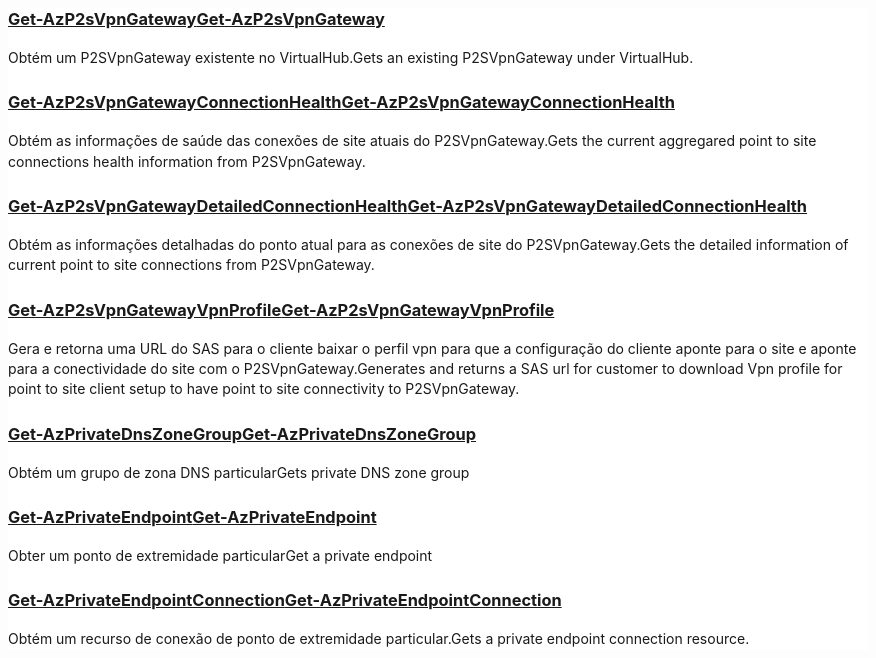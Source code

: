 ### [<span data-ttu-id="7eda1-390">Get-AzP2sVpnGateway</span><span class="sxs-lookup"><span data-stu-id="7eda1-390">Get-AzP2sVpnGateway</span></span>](Get-AzP2sVpnGateway.md)
<span data-ttu-id="7eda1-391">Obtém um P2SVpnGateway existente no VirtualHub.</span><span class="sxs-lookup"><span data-stu-id="7eda1-391">Gets an existing P2SVpnGateway under VirtualHub.</span></span>

### [<span data-ttu-id="7eda1-392">Get-AzP2sVpnGatewayConnectionHealth</span><span class="sxs-lookup"><span data-stu-id="7eda1-392">Get-AzP2sVpnGatewayConnectionHealth</span></span>](Get-AzP2sVpnGatewayConnectionHealth.md)
<span data-ttu-id="7eda1-393">Obtém as informações de saúde das conexões de site atuais do P2SVpnGateway.</span><span class="sxs-lookup"><span data-stu-id="7eda1-393">Gets the current aggregared point to site connections health information from P2SVpnGateway.</span></span>

### [<span data-ttu-id="7eda1-394">Get-AzP2sVpnGatewayDetailedConnectionHealth</span><span class="sxs-lookup"><span data-stu-id="7eda1-394">Get-AzP2sVpnGatewayDetailedConnectionHealth</span></span>](Get-AzP2sVpnGatewayDetailedConnectionHealth.md)
<span data-ttu-id="7eda1-395">Obtém as informações detalhadas do ponto atual para as conexões de site do P2SVpnGateway.</span><span class="sxs-lookup"><span data-stu-id="7eda1-395">Gets the detailed information of current point to site connections from P2SVpnGateway.</span></span>

### [<span data-ttu-id="7eda1-396">Get-AzP2sVpnGatewayVpnProfile</span><span class="sxs-lookup"><span data-stu-id="7eda1-396">Get-AzP2sVpnGatewayVpnProfile</span></span>](Get-AzP2sVpnGatewayVpnProfile.md)
<span data-ttu-id="7eda1-397">Gera e retorna uma URL do SAS para o cliente baixar o perfil vpn para que a configuração do cliente aponte para o site e aponte para a conectividade do site com o P2SVpnGateway.</span><span class="sxs-lookup"><span data-stu-id="7eda1-397">Generates and returns a SAS url for customer to download Vpn profile for point to site client setup to have point to site connectivity to P2SVpnGateway.</span></span>

### [<span data-ttu-id="7eda1-398">Get-AzPrivateDnsZoneGroup</span><span class="sxs-lookup"><span data-stu-id="7eda1-398">Get-AzPrivateDnsZoneGroup</span></span>](Get-AzPrivateDnsZoneGroup.md)
<span data-ttu-id="7eda1-399">Obtém um grupo de zona DNS particular</span><span class="sxs-lookup"><span data-stu-id="7eda1-399">Gets private DNS zone group</span></span>

### [<span data-ttu-id="7eda1-400">Get-AzPrivateEndpoint</span><span class="sxs-lookup"><span data-stu-id="7eda1-400">Get-AzPrivateEndpoint</span></span>](Get-AzPrivateEndpoint.md)
<span data-ttu-id="7eda1-401">Obter um ponto de extremidade particular</span><span class="sxs-lookup"><span data-stu-id="7eda1-401">Get a private endpoint</span></span>

### [<span data-ttu-id="7eda1-402">Get-AzPrivateEndpointConnection</span><span class="sxs-lookup"><span data-stu-id="7eda1-402">Get-AzPrivateEndpointConnection</span></span>](Get-AzPrivateEndpointConnection.md)
<span data-ttu-id="7eda1-403">Obtém um recurso de conexão de ponto de extremidade particular.</span><span class="sxs-lookup"><span data-stu-id="7eda1-403">Gets a private endpoint connection resource.</span></span>
